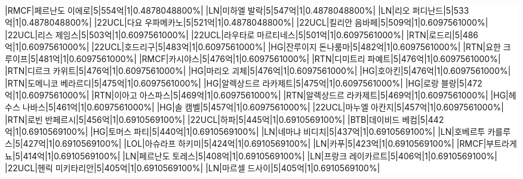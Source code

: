 |RMCF|페르난도 이에로|5|554억|1|0.4878048800%|
|LN|미하엘 발락|5|547억|1|0.4878048800%|
|LN|리오 퍼디난드|5|533억|1|0.4878048800%|
|22UCL|다요 우파메카노|5|521억|1|0.4878048800%|
|22UCL|킬리안 음바페|5|509억|1|0.6097561000%|
|22UCL|리스 제임스|5|503억|1|0.6097561000%|
|22UCL|라우타로 마르티네스|5|501억|1|0.6097561000%|
|RTN|로드리|5|486억|1|0.6097561000%|
|22UCL|호드리구|5|483억|1|0.6097561000%|
|HG|잔루이지 돈나룸마|5|482억|1|0.6097561000%|
|RTN|요한 크루이프|5|481억|1|0.6097561000%|
|RMCF|카시야스|5|476억|1|0.6097561000%|
|RTN|디미트리 파예트|5|476억|1|0.6097561000%|
|RTN|디르크 카위트|5|476억|1|0.6097561000%|
|HG|마리오 괴체|5|476억|1|0.6097561000%|
|HG|호아킨|5|476억|1|0.6097561000%|
|RTN|도메니코 베라르디|5|475억|1|0.6097561000%|
|HG|알렉상드르 라카제트|5|475억|1|0.6097561000%|
|HG|로랑 블랑|5|472억|1|0.6097561000%|
|RTN|이아고 아스파스|5|469억|1|0.6097561000%|
|RTN|알렉상드르 라카제트|5|469억|1|0.6097561000%|
|HG|헤수스 나바스|5|461억|1|0.6097561000%|
|HG|솔 캠벨|5|457억|1|0.6097561000%|
|22UCL|마누엘 아칸지|5|457억|1|0.6097561000%|
|RTN|로빈 반페르시|5|456억|1|0.6910569100%|
|22UCL|하파|5|445억|1|0.6910569100%|
|BTB|데이비드 베컴|5|442억|1|0.6910569100%|
|HG|토머스 파티|5|440억|1|0.6910569100%|
|LN|네마냐 비디치|5|437억|1|0.6910569100%|
|LN|호베르투 카를루스|5|427억|1|0.6910569100%|
|LOL|아슈라프 하키미|5|424억|1|0.6910569100%|
|LN|카푸|5|423억|1|0.6910569100%|
|RMCF|부트라게뇨|5|414억|1|0.6910569100%|
|LN|페르난도 토레스|5|408억|1|0.6910569100%|
|LN|프랑크 레이카르트|5|406억|1|0.6910569100%|
|22UCL|헨릭 미키타리안|5|405억|1|0.6910569100%|
|LN|마르셀 드사이|5|405억|1|0.6910569100%|